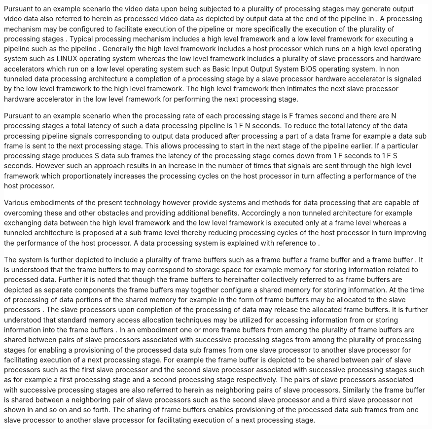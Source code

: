 Pursuant to an example scenario the video data upon being subjected to a plurality of processing stages may generate output video data also referred to herein as processed video data as depicted by output data at the end of the pipeline in . A processing mechanism may be configured to facilitate execution of the pipeline or more specifically the execution of the plurality of processing stages . Typical processing mechanism includes a high level framework and a low level framework for executing a pipeline such as the pipeline . Generally the high level framework includes a host processor which runs on a high level operating system such as LINUX operating system whereas the low level framework includes a plurality of slave processors and hardware accelerators which run on a low level operating system such as Basic Input Output System BIOS operating system. In non tunneled data processing architecture a completion of a processing stage by a slave processor hardware accelerator is signaled by the low level framework to the high level framework. The high level framework then intimates the next slave processor hardware accelerator in the low level framework for performing the next processing stage.

Pursuant to an example scenario when the processing rate of each processing stage is F frames second and there are N processing stages a total latency of such a data processing pipeline is 1 F N seconds. To reduce the total latency of the data processing pipeline signals corresponding to output data produced after processing a part of a data frame for example a data sub frame is sent to the next processing stage. This allows processing to start in the next stage of the pipeline earlier. If a particular processing stage produces S data sub frames the latency of the processing stage comes down from 1 F seconds to 1 F S seconds. However such an approach results in an increase in the number of times that signals are sent through the high level framework which proportionately increases the processing cycles on the host processor in turn affecting a performance of the host processor.

Various embodiments of the present technology however provide systems and methods for data processing that are capable of overcoming these and other obstacles and providing additional benefits. Accordingly a non tunneled architecture for example exchanging data between the high level framework and the low level framework is executed only at a frame level whereas a tunneled architecture is proposed at a sub frame level thereby reducing processing cycles of the host processor in turn improving the performance of the host processor. A data processing system is explained with reference to .

The system is further depicted to include a plurality of frame buffers such as a frame buffer a frame buffer and a frame buffer . It is understood that the frame buffers to may correspond to storage space for example memory for storing information related to processed data. Further it is noted that though the frame buffers to hereinafter collectively referred to as frame buffers are depicted as separate components the frame buffers may together configure a shared memory for storing information. At the time of processing of data portions of the shared memory for example in the form of frame buffers may be allocated to the slave processors . The slave processors upon completion of the processing of data may release the allocated frame buffers. It is further understood that standard memory access allocation techniques may be utilized for accessing information from or storing information into the frame buffers . In an embodiment one or more frame buffers from among the plurality of frame buffers are shared between pairs of slave processors associated with successive processing stages from among the plurality of processing stages for enabling a provisioning of the processed data sub frames from one slave processor to another slave processor for facilitating execution of a next processing stage. For example the frame buffer is depicted to be shared between pair of slave processors such as the first slave processor and the second slave processor associated with successive processing stages such as for example a first processing stage and a second processing stage respectively. The pairs of slave processors associated with successive processing stages are also referred to herein as neighboring pairs of slave processors. Similarly the frame buffer is shared between a neighboring pair of slave processors such as the second slave processor and a third slave processor not shown in and so on and so forth. The sharing of frame buffers enables provisioning of the processed data sub frames from one slave processor to another slave processor for facilitating execution of a next processing stage.
